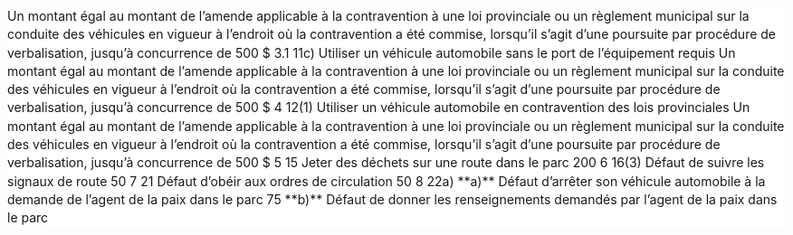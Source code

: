 </td>
<td>Un montant égal au montant de l’amende applicable à la contravention à une loi provinciale ou un règlement municipal sur la conduite des véhicules en vigueur à l’endroit où la contravention a été commise, lorsqu’il s’agit d’une poursuite par procédure de verbalisation, jusqu’à concurrence de 500 $</td>
</tr>
<tr>
<td>3.1</td>
<td>11c)</td>
<td>Utiliser un véhicule automobile sans le port de l’équipement requis</td>
<td>Un montant égal au montant de l’amende applicable à la contravention à une loi provinciale ou un règlement municipal sur la conduite des véhicules en vigueur à l’endroit où la contravention a été commise, lorsqu’il s’agit d’une poursuite par procédure de verbalisation, jusqu’à concurrence de 500 $</td>
</tr>
<tr>
<td>4</td>
<td>12(1)</td>
<td>Utiliser un véhicule automobile en contravention des lois provinciales</td>
<td>Un montant égal au montant de l’amende applicable à la contravention à une loi provinciale ou un règlement municipal sur la conduite des véhicules en vigueur à l’endroit où la contravention a été commise, lorsqu’il s’agit d’une poursuite par procédure de verbalisation, jusqu’à concurrence de 500 $</td>
</tr>
<tr>
<td>5</td>
<td>15</td>
<td>Jeter des déchets sur une route dans le parc</td>
<td>200</td>
</tr>
<tr>
<td>6</td>
<td>16(3)</td>
<td>Défaut de suivre les signaux de route</td>
<td>50</td>
</tr>
<tr>
<td>7</td>
<td>21</td>
<td>Défaut d’obéir aux ordres de circulation</td>
<td>50</td>
</tr>
<tr>
<td>8</td>
<td>22a)</td>
<td>**a)** Défaut d’arrêter son véhicule automobile à la demande de l’agent de la paix dans le parc

</td>
<td>75</td>
</tr>
<tr>
<td>**b)** Défaut de donner les renseignements demandés par l’agent de la paix dans le parc
